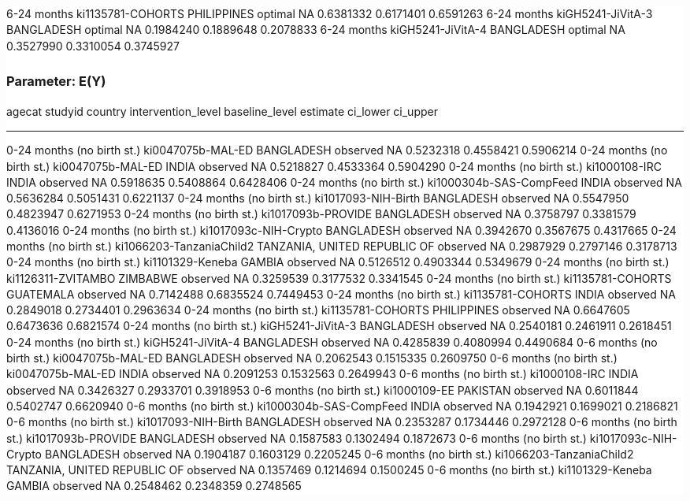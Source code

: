 6-24 months                  ki1135781-COHORTS          PHILIPPINES                    optimal              NA                0.6381332   0.6171401   0.6591263
6-24 months                  kiGH5241-JiVitA-3          BANGLADESH                     optimal              NA                0.1984240   0.1889648   0.2078833
6-24 months                  kiGH5241-JiVitA-4          BANGLADESH                     optimal              NA                0.3527990   0.3310054   0.3745927


### Parameter: E(Y)


agecat                       studyid                    country                        intervention_level   baseline_level     estimate    ci_lower    ci_upper
---------------------------  -------------------------  -----------------------------  -------------------  ---------------  ----------  ----------  ----------
0-24 months (no birth st.)   ki0047075b-MAL-ED          BANGLADESH                     observed             NA                0.5232318   0.4558421   0.5906214
0-24 months (no birth st.)   ki0047075b-MAL-ED          INDIA                          observed             NA                0.5218827   0.4533364   0.5904290
0-24 months (no birth st.)   ki1000108-IRC              INDIA                          observed             NA                0.5918635   0.5408864   0.6428406
0-24 months (no birth st.)   ki1000304b-SAS-CompFeed    INDIA                          observed             NA                0.5636284   0.5051431   0.6221137
0-24 months (no birth st.)   ki1017093-NIH-Birth        BANGLADESH                     observed             NA                0.5547950   0.4823947   0.6271953
0-24 months (no birth st.)   ki1017093b-PROVIDE         BANGLADESH                     observed             NA                0.3758797   0.3381579   0.4136016
0-24 months (no birth st.)   ki1017093c-NIH-Crypto      BANGLADESH                     observed             NA                0.3942670   0.3567675   0.4317665
0-24 months (no birth st.)   ki1066203-TanzaniaChild2   TANZANIA, UNITED REPUBLIC OF   observed             NA                0.2987929   0.2797146   0.3178713
0-24 months (no birth st.)   ki1101329-Keneba           GAMBIA                         observed             NA                0.5126512   0.4903344   0.5349679
0-24 months (no birth st.)   ki1126311-ZVITAMBO         ZIMBABWE                       observed             NA                0.3259539   0.3177532   0.3341545
0-24 months (no birth st.)   ki1135781-COHORTS          GUATEMALA                      observed             NA                0.7142488   0.6835524   0.7449453
0-24 months (no birth st.)   ki1135781-COHORTS          INDIA                          observed             NA                0.2849018   0.2734401   0.2963634
0-24 months (no birth st.)   ki1135781-COHORTS          PHILIPPINES                    observed             NA                0.6647605   0.6473636   0.6821574
0-24 months (no birth st.)   kiGH5241-JiVitA-3          BANGLADESH                     observed             NA                0.2540181   0.2461911   0.2618451
0-24 months (no birth st.)   kiGH5241-JiVitA-4          BANGLADESH                     observed             NA                0.4285839   0.4080994   0.4490684
0-6 months (no birth st.)    ki0047075b-MAL-ED          BANGLADESH                     observed             NA                0.2062543   0.1515335   0.2609750
0-6 months (no birth st.)    ki0047075b-MAL-ED          INDIA                          observed             NA                0.2091253   0.1532563   0.2649943
0-6 months (no birth st.)    ki1000108-IRC              INDIA                          observed             NA                0.3426327   0.2933701   0.3918953
0-6 months (no birth st.)    ki1000109-EE               PAKISTAN                       observed             NA                0.6011844   0.5402747   0.6620940
0-6 months (no birth st.)    ki1000304b-SAS-CompFeed    INDIA                          observed             NA                0.1942921   0.1699021   0.2186821
0-6 months (no birth st.)    ki1017093-NIH-Birth        BANGLADESH                     observed             NA                0.2353287   0.1734446   0.2972128
0-6 months (no birth st.)    ki1017093b-PROVIDE         BANGLADESH                     observed             NA                0.1587583   0.1302494   0.1872673
0-6 months (no birth st.)    ki1017093c-NIH-Crypto      BANGLADESH                     observed             NA                0.1904187   0.1603129   0.2205245
0-6 months (no birth st.)    ki1066203-TanzaniaChild2   TANZANIA, UNITED REPUBLIC OF   observed             NA                0.1357469   0.1214694   0.1500245
0-6 months (no birth st.)    ki1101329-Keneba           GAMBIA                         observed             NA                0.2548462   0.2348359   0.2748565